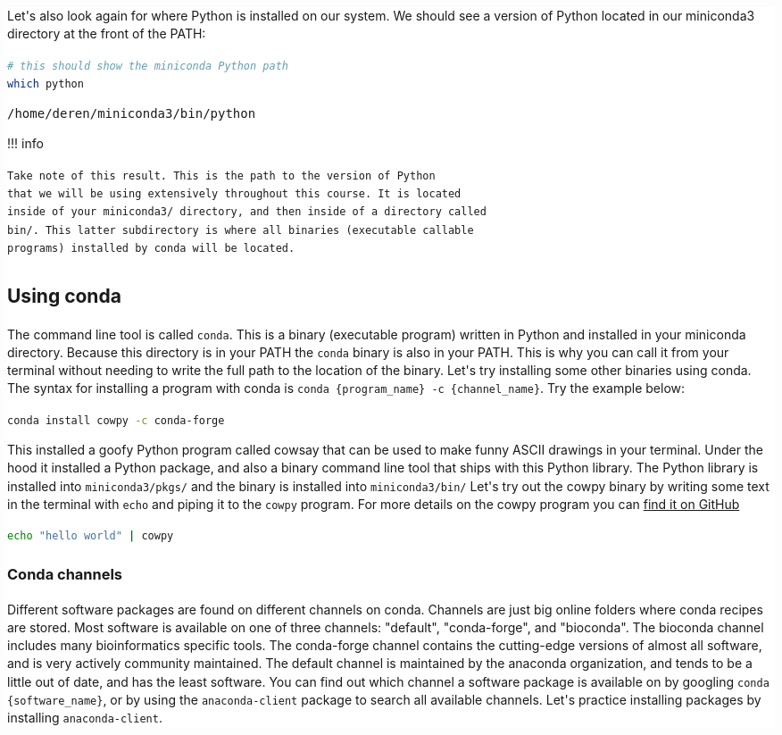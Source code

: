 Let's also look again for where Python is installed on our system. We should
see a version of Python located in our miniconda3 directory at the front of 
the PATH:

```bash
# this should show the miniconda Python path
which python
```
<pre class="stdout">
/home/deren/miniconda3/bin/python
</pre>

!!! info

    Take note of this result. This is the path to the version of Python 
    that we will be using extensively throughout this course. It is located
    inside of your miniconda3/ directory, and then inside of a directory called
    bin/. This latter subdirectory is where all binaries (executable callable
    programs) installed by conda will be located.


## Using conda
The command line tool is called `conda`. This is a binary 
(executable program) written in Python and installed in your
miniconda directory. Because this directory is in your PATH the 
`conda` binary is also in your PATH. This is why you can call it 
from your terminal without needing to write the full path to the 
location of the binary. Let's try installing some other binaries
using conda. The syntax for installing a program with conda is
`conda {program_name} -c {channel_name}`. Try the example below:

```bash
conda install cowpy -c conda-forge
```

This installed a goofy Python program called cowsay that can be
used to make funny ASCII drawings in your terminal. Under the hood
it installed a Python package, and also a binary command line tool
that ships with this Python library. The Python library is installed
into `miniconda3/pkgs/` and the binary is installed into `miniconda3/bin/`
Let's try out the cowpy binary by writing some text in the terminal 
with `echo` and piping it to the `cowpy` program. For more details on the
cowpy program you can [find it on GitHub](https://github.com/jeffbuttars/cowpy)

```bash
echo "hello world" | cowpy
```

### Conda channels
Different software packages are found on different channels on conda. 
Channels are just big online folders where conda recipes are stored. 
Most software is available on one of three channels:
"default", "conda-forge", and "bioconda". The bioconda channel includes
many bioinformatics specific tools. The conda-forge channel contains the
cutting-edge versions of almost all software, and is very actively community 
maintained. The default channel is maintained by the anaconda organization, and 
tends to be a little out of date, and has the least software. You can find out 
which channel a software package is available on by googling `conda {software_name}`,
or by using the `anaconda-client` package to search all available channels.
Let's practice installing packages by installing `anaconda-client`. 
